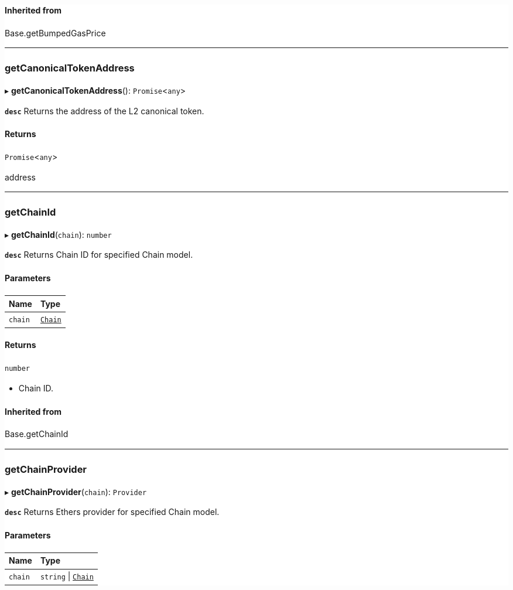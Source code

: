 #### Inherited from

Base.getBumpedGasPrice

___

### <a id="getcanonicaltokenaddress" name="getcanonicaltokenaddress"></a> getCanonicalTokenAddress

▸ **getCanonicalTokenAddress**(): `Promise`<`any`\>

**`desc`** Returns the address of the L2 canonical token.

#### Returns

`Promise`<`any`\>

address

___

### <a id="getchainid" name="getchainid"></a> getChainId

▸ **getChainId**(`chain`): `number`

**`desc`** Returns Chain ID for specified Chain model.

#### Parameters

| Name | Type |
| :------ | :------ |
| `chain` | [`Chain`](Chain.md) |

#### Returns

`number`

- Chain ID.

#### Inherited from

Base.getChainId

___

### <a id="getchainprovider" name="getchainprovider"></a> getChainProvider

▸ **getChainProvider**(`chain`): `Provider`

**`desc`** Returns Ethers provider for specified Chain model.

#### Parameters

| Name | Type |
| :------ | :------ |
| `chain` | `string` \| [`Chain`](Chain.md) |
